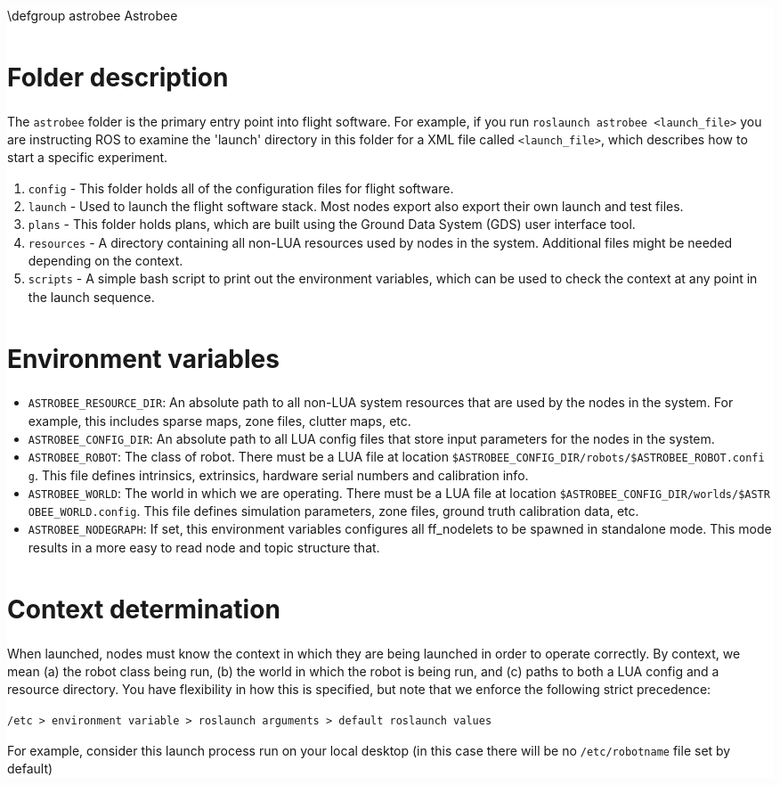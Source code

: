 \defgroup astrobee Astrobee

# Folder description

The `astrobee` folder is the primary entry point into flight software. For
example, if you run `roslaunch astrobee <launch_file>` you are instructing ROS
to examine the 'launch' directory in this folder for a XML file called
`<launch_file>`, which describes how to start a specific experiment.

1. `config` - This folder holds all of the configuration files for flight
   software.
3. `launch` -  Used to launch the flight software stack. Most nodes export also
   export their own launch and test files.
4. `plans` - This folder holds plans, which are built using the Ground Data
   System (GDS) user interface tool.
5. `resources` - A directory containing all non-LUA resources used by nodes in
   the system. Additional files might be needed depending on the context.
6. `scripts` - A simple bash script to print out the environment variables,
   which can be used to check the context at any point in the launch sequence.

# Environment variables

* `ASTROBEE_RESOURCE_DIR`: An absolute path to all non-LUA system resources that
  are used by the nodes in the system. For example, this includes sparse maps,
  zone files, clutter maps, etc.
* `ASTROBEE_CONFIG_DIR`: An absolute path to all LUA config files that store
  input parameters for the nodes in the system.
* `ASTROBEE_ROBOT`: The class of robot. There must be a LUA file at location
  `$ASTROBEE_CONFIG_DIR/robots/$ASTROBEE_ROBOT.config`. This file defines
  intrinsics, extrinsics, hardware serial numbers and calibration info.
* `ASTROBEE_WORLD`: The world in which we are operating. There must be a LUA
  file at location `$ASTROBEE_CONFIG_DIR/worlds/$ASTROBEE_WORLD.config`. This
  file defines simulation parameters, zone files, ground truth calibration data,
  etc.
* `ASTROBEE_NODEGRAPH`: If set, this environment variables configures all
  ff_nodelets to be spawned in standalone mode. This mode results in a more easy
  to read node and topic structure that.

# Context determination

When launched, nodes must know the context in which they are being launched in
order to operate correctly. By context, we mean (a) the robot class being run,
(b) the world in which the robot is being run, and (c) paths to both a LUA
config and a resource directory. You have flexibility in how this is specified,
but note that we enforce the following strict precedence:

    /etc > environment variable > roslaunch arguments > default roslaunch values

For example, consider this launch process run on your local desktop (in this
case there will be no `/etc/robotname` file set by default)
